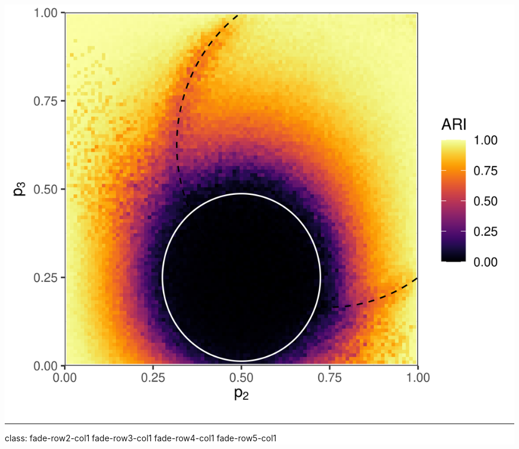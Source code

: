 <img src="img/heatmap-exp-1.png" width=100%> 

---

class: fade-row2-col1 fade-row3-col1 fade-row4-col1 fade-row5-col1
